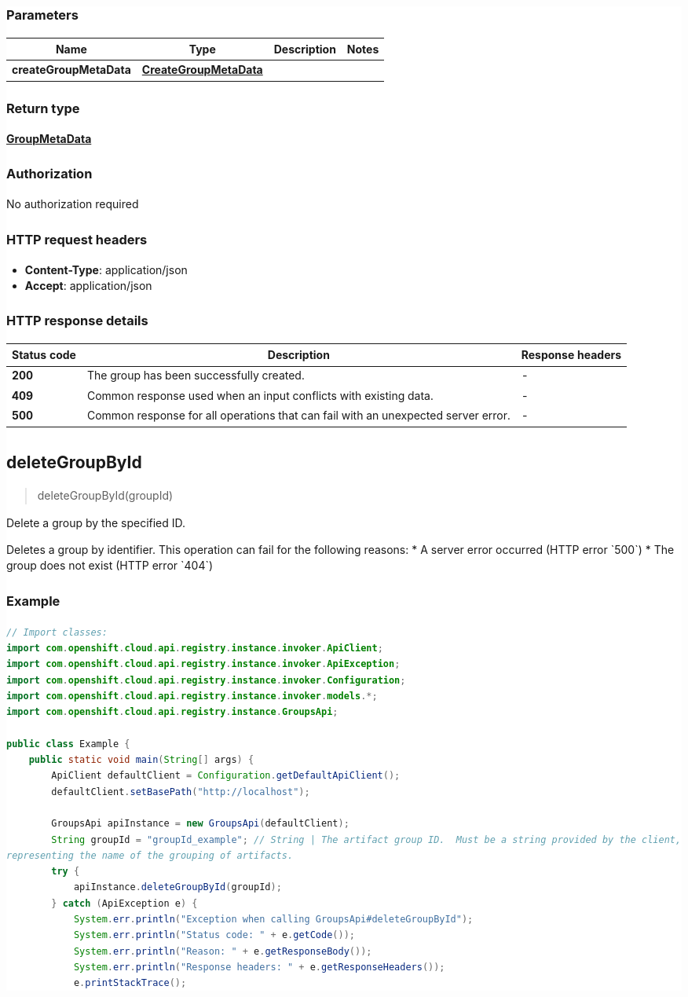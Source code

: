 ### Parameters


Name | Type | Description  | Notes
------------- | ------------- | ------------- | -------------
 **createGroupMetaData** | [**CreateGroupMetaData**](CreateGroupMetaData.md)|  |

### Return type

[**GroupMetaData**](GroupMetaData.md)

### Authorization

No authorization required

### HTTP request headers

- **Content-Type**: application/json
- **Accept**: application/json


### HTTP response details
| Status code | Description | Response headers |
|-------------|-------------|------------------|
| **200** | The group has been successfully created. |  -  |
| **409** | Common response used when an input conflicts with existing data. |  -  |
| **500** | Common response for all operations that can fail with an unexpected server error. |  -  |


## deleteGroupById

> deleteGroupById(groupId)

Delete a group by the specified ID.

Deletes a group by identifier.  This operation can fail for the following reasons:  * A server error occurred (HTTP error &#x60;500&#x60;) * The group does not exist (HTTP error &#x60;404&#x60;) 

### Example

```java
// Import classes:
import com.openshift.cloud.api.registry.instance.invoker.ApiClient;
import com.openshift.cloud.api.registry.instance.invoker.ApiException;
import com.openshift.cloud.api.registry.instance.invoker.Configuration;
import com.openshift.cloud.api.registry.instance.invoker.models.*;
import com.openshift.cloud.api.registry.instance.GroupsApi;

public class Example {
    public static void main(String[] args) {
        ApiClient defaultClient = Configuration.getDefaultApiClient();
        defaultClient.setBasePath("http://localhost");

        GroupsApi apiInstance = new GroupsApi(defaultClient);
        String groupId = "groupId_example"; // String | The artifact group ID.  Must be a string provided by the client, representing the name of the grouping of artifacts.
        try {
            apiInstance.deleteGroupById(groupId);
        } catch (ApiException e) {
            System.err.println("Exception when calling GroupsApi#deleteGroupById");
            System.err.println("Status code: " + e.getCode());
            System.err.println("Reason: " + e.getResponseBody());
            System.err.println("Response headers: " + e.getResponseHeaders());
            e.printStackTrace();
```